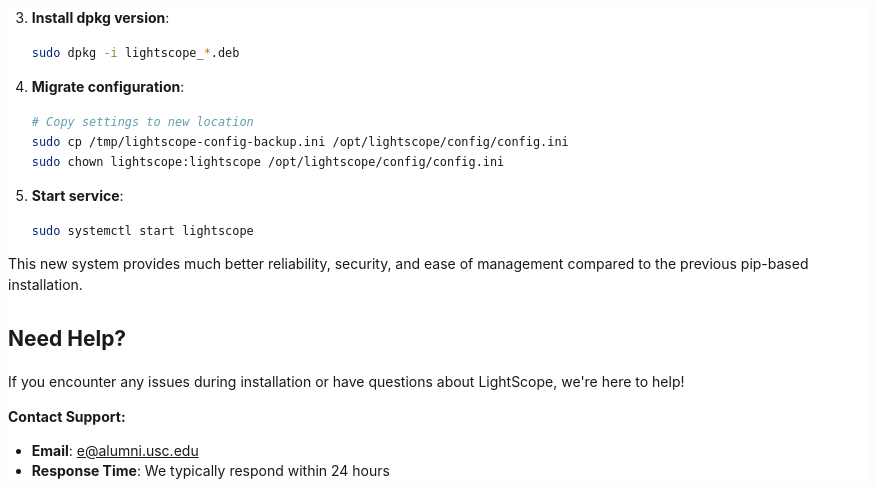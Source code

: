 3. **Install dpkg version**:
   ```bash
   sudo dpkg -i lightscope_*.deb
   ```

4. **Migrate configuration**:
   ```bash
   # Copy settings to new location
   sudo cp /tmp/lightscope-config-backup.ini /opt/lightscope/config/config.ini
   sudo chown lightscope:lightscope /opt/lightscope/config/config.ini
   ```

5. **Start service**:
   ```bash
   sudo systemctl start lightscope
   ```

This new system provides much better reliability, security, and ease of management compared to the previous pip-based installation.

## Need Help?

If you encounter any issues during installation or have questions about LightScope, we're here to help!

**Contact Support:**
- **Email**: e@alumni.usc.edu
- **Response Time**: We typically respond within 24 hours 